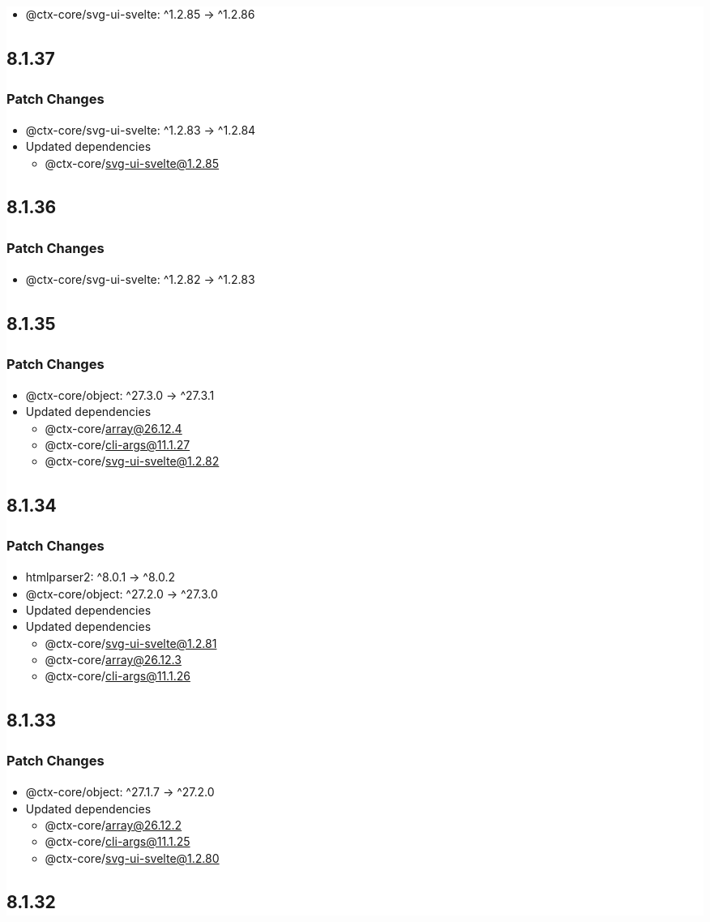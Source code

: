 - @ctx-core/svg-ui-svelte: ^1.2.85 -> ^1.2.86

## 8.1.37

### Patch Changes

- @ctx-core/svg-ui-svelte: ^1.2.83 -> ^1.2.84
- Updated dependencies
  - @ctx-core/svg-ui-svelte@1.2.85

## 8.1.36

### Patch Changes

- @ctx-core/svg-ui-svelte: ^1.2.82 -> ^1.2.83

## 8.1.35

### Patch Changes

- @ctx-core/object: ^27.3.0 -> ^27.3.1
- Updated dependencies
  - @ctx-core/array@26.12.4
  - @ctx-core/cli-args@11.1.27
  - @ctx-core/svg-ui-svelte@1.2.82

## 8.1.34

### Patch Changes

- htmlparser2: ^8.0.1 -> ^8.0.2
- @ctx-core/object: ^27.2.0 -> ^27.3.0
- Updated dependencies
- Updated dependencies
  - @ctx-core/svg-ui-svelte@1.2.81
  - @ctx-core/array@26.12.3
  - @ctx-core/cli-args@11.1.26

## 8.1.33

### Patch Changes

- @ctx-core/object: ^27.1.7 -> ^27.2.0
- Updated dependencies
  - @ctx-core/array@26.12.2
  - @ctx-core/cli-args@11.1.25
  - @ctx-core/svg-ui-svelte@1.2.80

## 8.1.32
